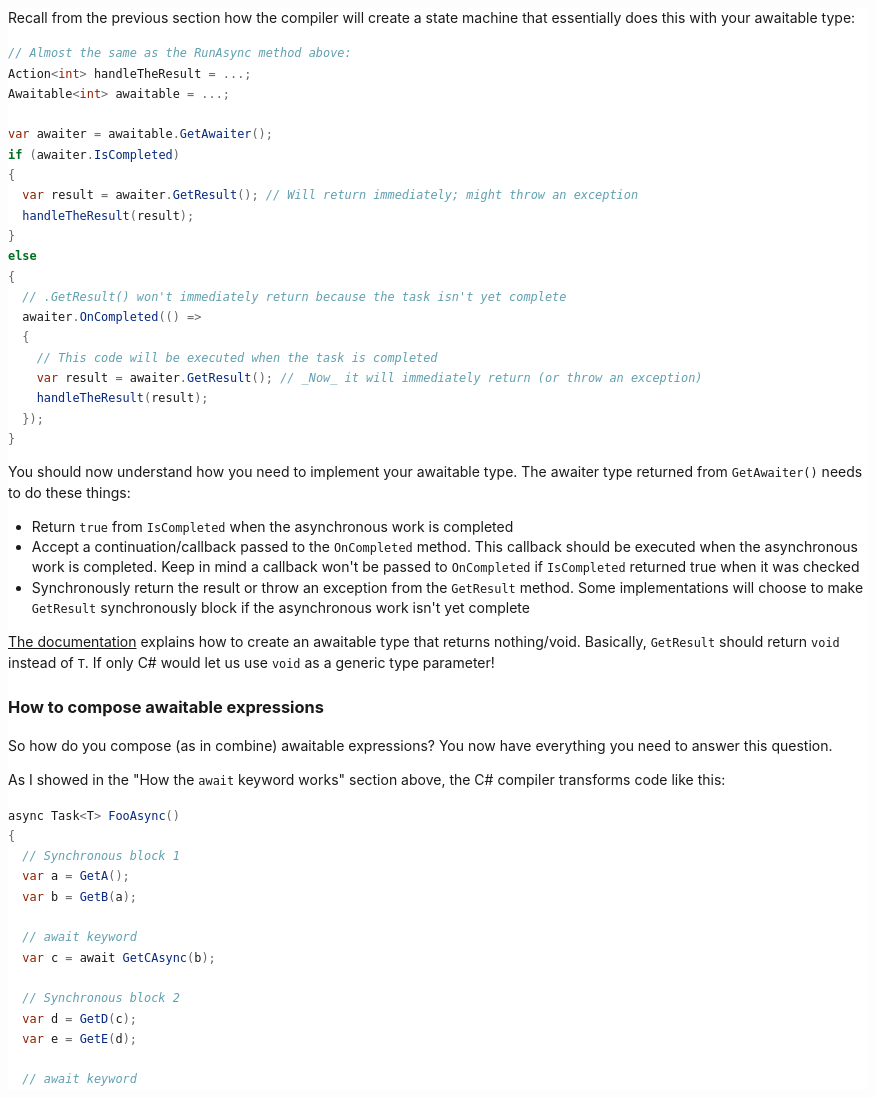 Recall from the previous section how the compiler will create a state machine
that essentially does this with your awaitable type:

```csharp
// Almost the same as the RunAsync method above:
Action<int> handleTheResult = ...;
Awaitable<int> awaitable = ...;

var awaiter = awaitable.GetAwaiter();
if (awaiter.IsCompleted)
{
  var result = awaiter.GetResult(); // Will return immediately; might throw an exception
  handleTheResult(result);
}
else
{
  // .GetResult() won't immediately return because the task isn't yet complete
  awaiter.OnCompleted(() =>
  {
    // This code will be executed when the task is completed
    var result = awaiter.GetResult(); // _Now_ it will immediately return (or throw an exception)
    handleTheResult(result);
  });
}
```

You should now understand how you need to implement your awaitable type. The
awaiter type returned from `GetAwaiter()` needs to do these things:

 * Return `true` from `IsCompleted` when the asynchronous work is completed
 * Accept a continuation/callback passed to the `OnCompleted` method. This
   callback should be executed when the asynchronous work is completed. Keep in
   mind a callback won't be passed to `OnCompleted` if `IsCompleted` returned
   true when it was checked
 * Synchronously return the result or throw an exception from the `GetResult`
   method. Some implementations will choose to make `GetResult` synchronously
   block if the asynchronous work isn't yet complete

[The documentation](https://docs.microsoft.com/en-us/dotnet/csharp/language-reference/language-specification/expressions#awaitable-expressions)
explains how to create an awaitable type that returns nothing/void. Basically,
`GetResult` should return `void` instead of `T`. If only C# would let us use
`void` as a generic type parameter!

### How to compose awaitable expressions

So how do you compose (as in combine) awaitable expressions? You now have
everything you need to answer this question.

As I showed in the "How the `await` keyword works" section above, the C#
compiler transforms code like this:

```csharp
async Task<T> FooAsync()
{
  // Synchronous block 1
  var a = GetA();
  var b = GetB(a);

  // await keyword
  var c = await GetCAsync(b);

  // Synchronous block 2
  var d = GetD(c);
  var e = GetE(d);

  // await keyword
```